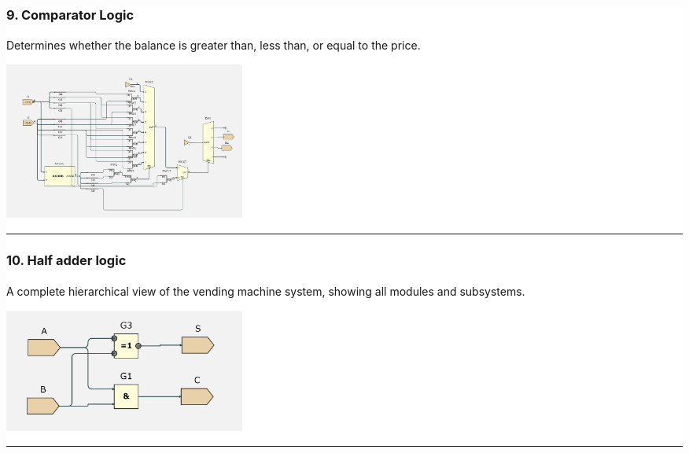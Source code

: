 
### 9. **Comparator Logic**
Determines whether the balance is greater than, less than, or equal to the price.

<img src="../Images/Vending_Comparator.png" alt="Comparator Logic" width="300">

---

### 10. **Half adder logic**
A complete hierarchical view of the vending machine system, showing all modules and subsystems.

<img src="../Images/Vending_ha.png" alt="System Hierarchy Overview" width="300">

---